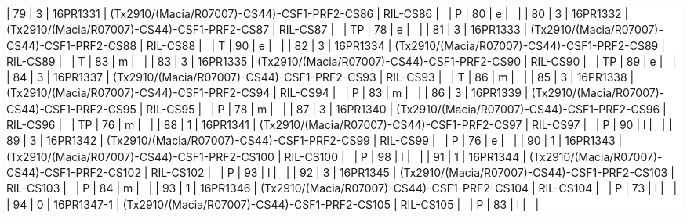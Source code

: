 | 79        | 3        | 16PR1331   | (Tx2910/(Macia/R07007)-CS44)-CSF1-PRF2-CS86  | RIL-CS86                                                                     |                                           | P                                                    | 80          | e                                              |                             |
| 80        | 3        | 16PR1332   | (Tx2910/(Macia/R07007)-CS44)-CSF1-PRF2-CS87  | RIL-CS87                                                                     |                                           | TP                                                   | 78          | e                                              |                             |
| 81        | 3        | 16PR1333   | (Tx2910/(Macia/R07007)-CS44)-CSF1-PRF2-CS88  | RIL-CS88                                                                     |                                           | T                                                    | 90          | e                                              |                             |
| 82        | 3        | 16PR1334   | (Tx2910/(Macia/R07007)-CS44)-CSF1-PRF2-CS89  | RIL-CS89                                                                     |                                           | T                                                    | 83          | m                                              |                             |
| 83        | 3        | 16PR1335   | (Tx2910/(Macia/R07007)-CS44)-CSF1-PRF2-CS90  | RIL-CS90                                                                     |                                           | TP                                                   | 89          | e                                              |                             |
| 84        | 3        | 16PR1337   | (Tx2910/(Macia/R07007)-CS44)-CSF1-PRF2-CS93  | RIL-CS93                                                                     |                                           | T                                                    | 86          | m                                              |                             |
| 85        | 3        | 16PR1338   | (Tx2910/(Macia/R07007)-CS44)-CSF1-PRF2-CS94  | RIL-CS94                                                                     |                                           | P                                                    | 83          | m                                              |                             |
| 86        | 3        | 16PR1339   | (Tx2910/(Macia/R07007)-CS44)-CSF1-PRF2-CS95  | RIL-CS95                                                                     |                                           | P                                                    | 78          | m                                              |                             |
| 87        | 3        | 16PR1340   | (Tx2910/(Macia/R07007)-CS44)-CSF1-PRF2-CS96  | RIL-CS96                                                                     |                                           | TP                                                   | 76          | m                                              |                             |
| 88        | 1        | 16PR1341   | (Tx2910/(Macia/R07007)-CS44)-CSF1-PRF2-CS97  | RIL-CS97                                                                     |                                           | P                                                    | 90          | l                                              |                             |
| 89        | 3        | 16PR1342   | (Tx2910/(Macia/R07007)-CS44)-CSF1-PRF2-CS99  | RIL-CS99                                                                     |                                           | P                                                    | 76          | e                                              |                             |
| 90        | 1        | 16PR1343   | (Tx2910/(Macia/R07007)-CS44)-CSF1-PRF2-CS100 | RIL-CS100                                                                    |                                           | P                                                    | 98          | l                                              |                             |
| 91        | 1        | 16PR1344   | (Tx2910/(Macia/R07007)-CS44)-CSF1-PRF2-CS102 | RIL-CS102                                                                    |                                           | P                                                    | 93          | l                                              |                             |
| 92        | 3        | 16PR1345   | (Tx2910/(Macia/R07007)-CS44)-CSF1-PRF2-CS103 | RIL-CS103                                                                    |                                           | P                                                    | 84          | m                                              |                             |
| 93        | 1        | 16PR1346   | (Tx2910/(Macia/R07007)-CS44)-CSF1-PRF2-CS104 | RIL-CS104                                                                    |                                           | P                                                    | 73          | l                                              |                             |
| 94        | 0        | 16PR1347-1 | (Tx2910/(Macia/R07007)-CS44)-CSF1-PRF2-CS105 | RIL-CS105                                                                    |                                           | P                                                    | 83          | l                                              |                             |
